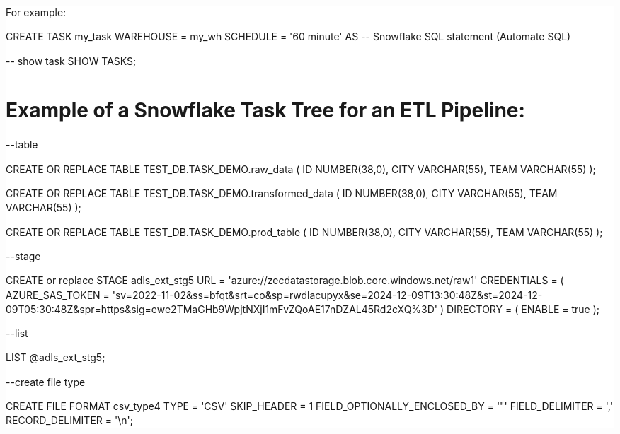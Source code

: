 For example:

CREATE TASK my_task
  WAREHOUSE = my_wh
  SCHEDULE = '60 minute'
AS
  -- Snowflake SQL statement (Automate SQL)



-- show task
SHOW TASKS;




# Example of a Snowflake Task Tree for an ETL Pipeline:

--table

CREATE OR REPLACE TABLE TEST_DB.TASK_DEMO.raw_data (
    ID NUMBER(38,0),
    CITY VARCHAR(55),
    TEAM VARCHAR(55)
);

CREATE OR REPLACE TABLE TEST_DB.TASK_DEMO.transformed_data (
    ID NUMBER(38,0),
    CITY VARCHAR(55),
    TEAM VARCHAR(55)
);

CREATE OR REPLACE TABLE TEST_DB.TASK_DEMO.prod_table (
    ID NUMBER(38,0),
    CITY VARCHAR(55),
    TEAM VARCHAR(55)
);


--stage

CREATE or replace STAGE adls_ext_stg5
	URL = 'azure://zecdatastorage.blob.core.windows.net/raw1' 
	CREDENTIALS = ( AZURE_SAS_TOKEN = 'sv=2022-11-02&ss=bfqt&srt=co&sp=rwdlacupyx&se=2024-12-09T13:30:48Z&st=2024-12-09T05:30:48Z&spr=https&sig=ewe2TMaGHb9WpjtNXjI1mFvZQoAE17nDZAL45Rd2cXQ%3D' ) 
	DIRECTORY = ( ENABLE = true );


--list

LIST @adls_ext_stg5;


--create file type

CREATE FILE FORMAT csv_type4
    TYPE = 'CSV' 
    SKIP_HEADER = 1 
    FIELD_OPTIONALLY_ENCLOSED_BY = '"'
    FIELD_DELIMITER = ','
    RECORD_DELIMITER = '\n';
